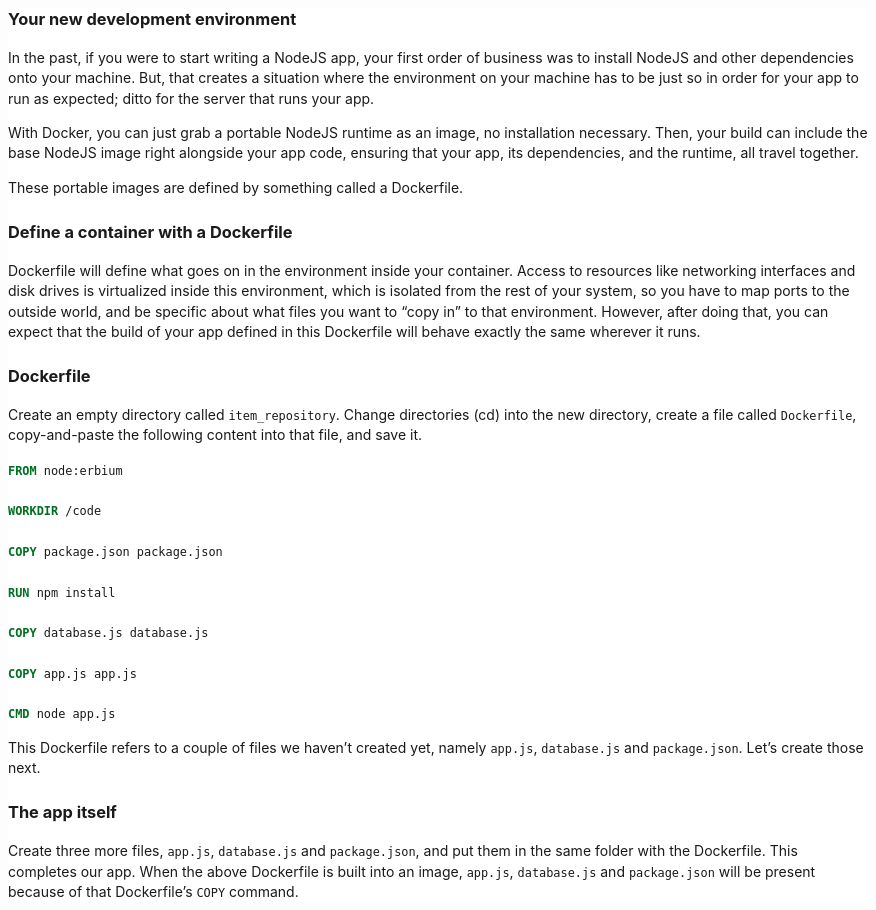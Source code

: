 ### Your new development environment

In the past, if you were to start writing a NodeJS app, your first order of
business was to install NodeJS and other dependencies onto your machine. But,
that creates a situation where the environment on your machine has to be just so
in order for your app to run as expected; ditto for the server that runs your
app.

With Docker, you can just grab a portable NodeJS runtime as an image, no
installation necessary. Then, your build can include the base NodeJS image right
alongside your app code, ensuring that your app, its dependencies, and the
runtime, all travel together.

These portable images are defined by something called a Dockerfile.

### Define a container with a Dockerfile

Dockerfile will define what goes on in the environment inside your container.
Access to resources like networking interfaces and disk drives is virtualized
inside this environment, which is isolated from the rest of your system, so you
have to map ports to the outside world, and be specific about what files you
want to “copy in” to that environment. However, after doing that, you can expect
that the build of your app defined in this Dockerfile will behave exactly the
same wherever it runs.

### Dockerfile

Create an empty directory called `item_repository`. Change directories (cd) into the new directory,
create a file called `Dockerfile`, copy-and-paste the following content into that
file, and save it.

```Dockerfile
FROM node:erbium

WORKDIR /code

COPY package.json package.json

RUN npm install

COPY database.js database.js

COPY app.js app.js

CMD node app.js
```

This Dockerfile refers to a couple of files we haven’t created yet, namely
`app.js`, `database.js` and  `package.json`. Let’s create those next.

### The app itself

Create three more files, `app.js`, `database.js` and `package.json`, and put them in the same
folder with the Dockerfile. This completes our app. When the above Dockerfile is built into an image, `app.js`, `database.js` and `package.json` will be present because of that Dockerfile’s `COPY` command.
